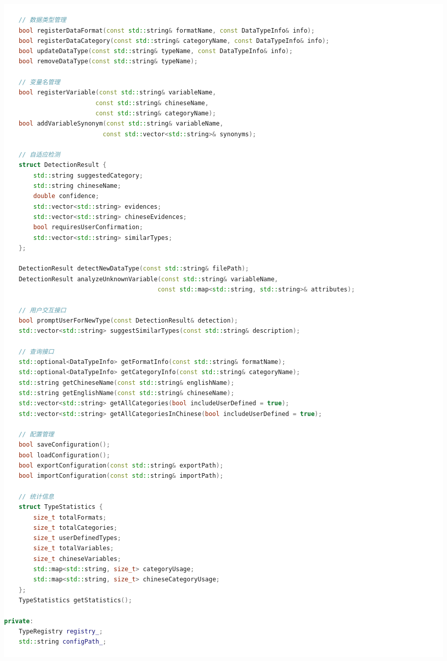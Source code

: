 ```cpp
    
    // 数据类型管理
    bool registerDataFormat(const std::string& formatName, const DataTypeInfo& info);
    bool registerDataCategory(const std::string& categoryName, const DataTypeInfo& info);
    bool updateDataType(const std::string& typeName, const DataTypeInfo& info);
    bool removeDataType(const std::string& typeName);
    
    // 变量名管理
    bool registerVariable(const std::string& variableName, 
                         const std::string& chineseName,
                         const std::string& categoryName);
    bool addVariableSynonym(const std::string& variableName, 
                           const std::vector<std::string>& synonyms);
    
    // 自适应检测
    struct DetectionResult {
        std::string suggestedCategory;
        std::string chineseName;
        double confidence;
        std::vector<std::string> evidences;
        std::vector<std::string> chineseEvidences;
        bool requiresUserConfirmation;
        std::vector<std::string> similarTypes;
    };
    
    DetectionResult detectNewDataType(const std::string& filePath);
    DetectionResult analyzeUnknownVariable(const std::string& variableName,
                                          const std::map<std::string, std::string>& attributes);
    
    // 用户交互接口
    bool promptUserForNewType(const DetectionResult& detection);
    std::vector<std::string> suggestSimilarTypes(const std::string& description);
    
    // 查询接口
    std::optional<DataTypeInfo> getFormatInfo(const std::string& formatName);
    std::optional<DataTypeInfo> getCategoryInfo(const std::string& categoryName);
    std::string getChineseName(const std::string& englishName);
    std::string getEnglishName(const std::string& chineseName);
    std::vector<std::string> getAllCategories(bool includeUserDefined = true);
    std::vector<std::string> getAllCategoriesInChinese(bool includeUserDefined = true);
    
    // 配置管理
    bool saveConfiguration();
    bool loadConfiguration();
    bool exportConfiguration(const std::string& exportPath);
    bool importConfiguration(const std::string& importPath);
    
    // 统计信息
    struct TypeStatistics {
        size_t totalFormats;
        size_t totalCategories;
        size_t userDefinedTypes;
        size_t totalVariables;
        size_t chineseVariables;
        std::map<std::string, size_t> categoryUsage;
        std::map<std::string, size_t> chineseCategoryUsage;
    };
    TypeStatistics getStatistics();

private:
    TypeRegistry registry_;
    std::string configPath_;
    
```